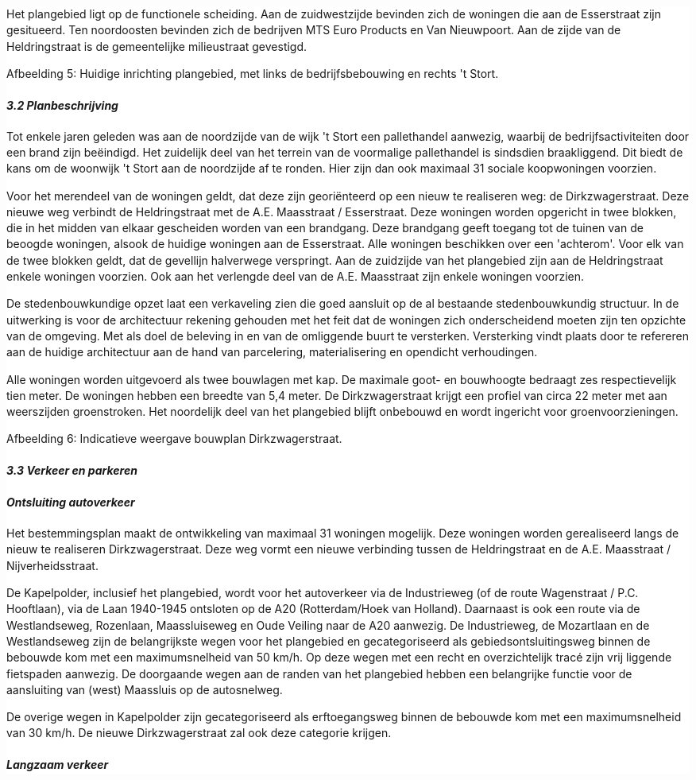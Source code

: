 Het plangebied ligt op de functionele scheiding. Aan de zuidwestzijde bevinden zich de woningen die aan de Esserstraat zijn gesitueerd. Ten noordoosten bevinden zich de bedrijven MTS Euro Products en Van Nieuwpoort. Aan de zijde van de Heldringstraat is de gemeentelijke milieustraat gevestigd.

Afbeelding 5: Huidige inrichting plangebied, met links de bedrijfsbebouwing en rechts 't Stort.

#### *3.2 Planbeschrijving*

Tot enkele jaren geleden was aan de noordzijde van de wijk 't Stort een pallethandel aanwezig, waarbij de bedrijfsactiviteiten door een brand zijn beëindigd. Het zuidelijk deel van het terrein van de voormalige pallethandel is sindsdien braakliggend. Dit biedt de kans om de woonwijk 't Stort aan de noordzijde af te ronden. Hier zijn dan ook maximaal 31 sociale koopwoningen voorzien.

Voor het merendeel van de woningen geldt, dat deze zijn georiënteerd op een nieuw te realiseren weg: de Dirkzwagerstraat. Deze nieuwe weg verbindt de Heldringstraat met de A.E. Maasstraat / Esserstraat. Deze woningen worden opgericht in twee blokken, die in het midden van elkaar gescheiden worden van een brandgang. Deze brandgang geeft toegang tot de tuinen van de beoogde woningen, alsook de huidige woningen aan de Esserstraat. Alle woningen beschikken over een 'achterom'. Voor elk van de twee blokken geldt, dat de gevellijn halverwege verspringt. Aan de zuidzijde van het plangebied zijn aan de Heldringstraat enkele woningen voorzien. Ook aan het verlengde deel van de A.E. Maasstraat zijn enkele woningen voorzien.

De stedenbouwkundige opzet laat een verkaveling zien die goed aansluit op de al bestaande stedenbouwkundig structuur. In de uitwerking is voor de architectuur rekening gehouden met het feit dat de woningen zich onderscheidend moeten zijn ten opzichte van de omgeving. Met als doel de beleving in en van de omliggende buurt te versterken. Versterking vindt plaats door te refereren aan de huidige architectuur aan de hand van parcelering, materialisering en opendicht verhoudingen.

Alle woningen worden uitgevoerd als twee bouwlagen met kap. De maximale goot- en bouwhoogte bedraagt zes respectievelijk tien meter. De woningen hebben een breedte van 5,4 meter. De Dirkzwagerstraat krijgt een profiel van circa 22 meter met aan weerszijden groenstroken. Het noordelijk deel van het plangebied blijft onbebouwd en wordt ingericht voor groenvoorzieningen.

Afbeelding 6: Indicatieve weergave bouwplan Dirkzwagerstraat.

#### *3.3 Verkeer en parkeren*

#### *Ontsluiting autoverkeer*

Het bestemmingsplan maakt de ontwikkeling van maximaal 31 woningen mogelijk. Deze woningen worden gerealiseerd langs de nieuw te realiseren Dirkzwagerstraat. Deze weg vormt een nieuwe verbinding tussen de Heldringstraat en de A.E. Maasstraat / Nijverheidsstraat.

De Kapelpolder, inclusief het plangebied, wordt voor het autoverkeer via de Industrieweg (of de route Wagenstraat / P.C. Hooftlaan), via de Laan 1940-1945 ontsloten op de A20 (Rotterdam/Hoek van Holland). Daarnaast is ook een route via de Westlandseweg, Rozenlaan, Maassluiseweg en Oude Veiling naar de A20 aanwezig. De Industrieweg, de Mozartlaan en de Westlandseweg zijn de belangrijkste wegen voor het plangebied en gecategoriseerd als gebiedsontsluitingsweg binnen de bebouwde kom met een maximumsnelheid van 50 km/h. Op deze wegen met een recht en overzichtelijk tracé zijn vrij liggende fietspaden aanwezig. De doorgaande wegen aan de randen van het plangebied hebben een belangrijke functie voor de aansluiting van (west) Maassluis op de autosnelweg.

De overige wegen in Kapelpolder zijn gecategoriseerd als erftoegangsweg binnen de bebouwde kom met een maximumsnelheid van 30 km/h. De nieuwe Dirkzwagerstraat zal ook deze categorie krijgen.

#### *Langzaam verkeer*
